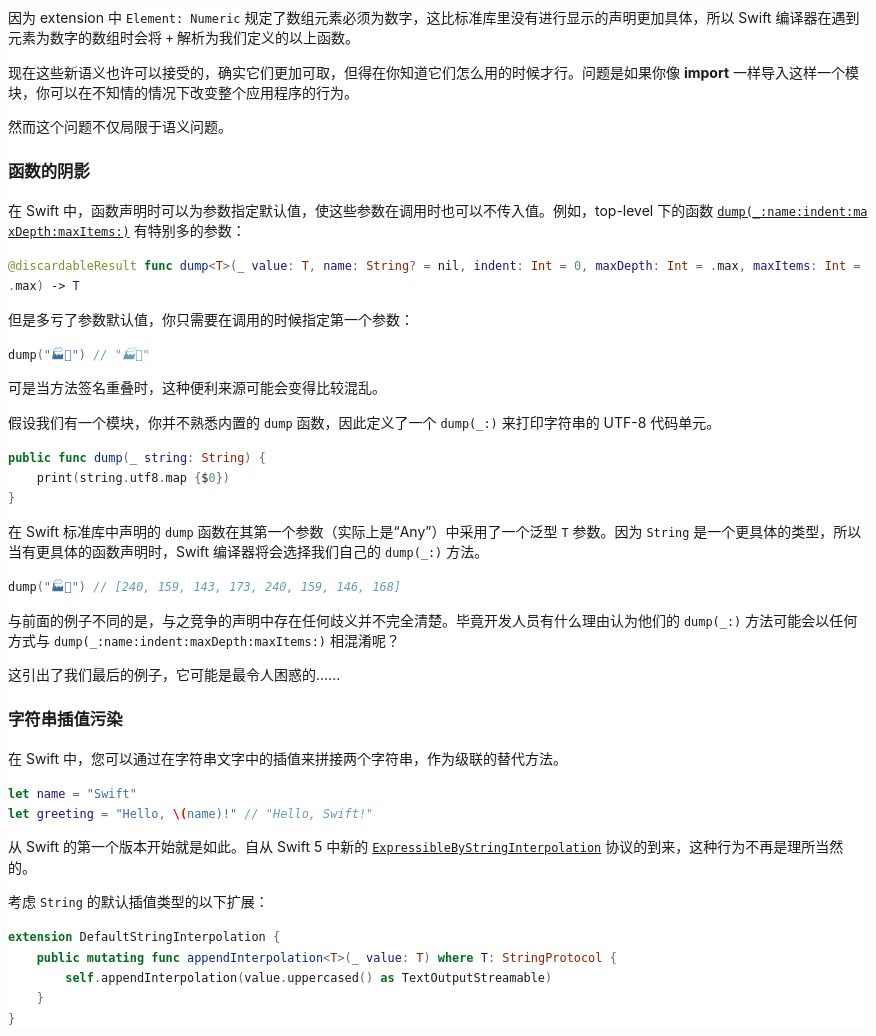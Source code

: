 因为 extension 中 `Element: Numeric` 规定了数组元素必须为数字，这比标准库里没有进行显示的声明更加具体，所以 Swift 编译器在遇到元素为数字的数组时会将 `+` 解析为我们定义的以上函数。

现在这些新语义也许可以接受的，确实它们更加可取，但得在你知道它们怎么用的时候才行。问题是如果你像 **import** 一样导入这样一个模块，你可以在不知情的情况下改变整个应用程序的行为。

然而这个问题不仅局限于语义问题。

### 函数的阴影

在 Swift 中，函数声明时可以为参数指定默认值，使这些参数在调用时也可以不传入值。例如，top-level 下的函数 [`dump(_:name:indent:maxDepth:maxItems:)`](https://developer.apple.com/documentation/swift/1539127-dump) 有特别多的参数：

```swift
@discardableResult func dump<T>(_ value: T, name: String? = nil, indent: Int = 0, maxDepth: Int = .max, maxItems: Int = .max) -> T
```

但是多亏了参数默认值，你只需要在调用的时候指定第一个参数：

```swift
dump("🏭💨") // "🏭💨"
```

可是当方法签名重叠时，这种便利来源可能会变得比较混乱。

假设我们有一个模块，你并不熟悉内置的 `dump` 函数，因此定义了一个 `dump(_:)` 来打印字符串的 UTF-8 代码单元。

```swift
public func dump(_ string: String) {
    print(string.utf8.map {$0})
}
```

在 Swift 标准库中声明的 `dump` 函数在其第一个参数（实际上是“Any”）中采用了一个泛型 `T` 参数。因为 `String` 是一个更具体的类型，所以当有更具体的函数声明时，Swift 编译器将会选择我们自己的 `dump(_:)` 方法。

```swift
dump("🏭💨") // [240, 159, 143, 173, 240, 159, 146, 168]
```

与前面的例子不同的是，与之竞争的声明中存在任何歧义并不完全清楚。毕竟开发人员有什么理由认为他们的 `dump(_:)` 方法可能会以任何方式与 `dump(_:name:indent:maxDepth:maxItems:)` 相混淆呢？

这引出了我们最后的例子，它可能是最令人困惑的......

### 字符串插值污染

在 Swift 中，您可以通过在字符串文字中的插值来拼接两个字符串，作为级联的替代方法。

```swift
let name = "Swift"
let greeting = "Hello, \(name)!" // "Hello, Swift!"
```

从 Swift 的第一个版本开始就是如此。自从 Swift 5 中新的 [`ExpressibleByStringInterpolation`](https://nshipster.com/expressiblebystringinterpolation) 协议的到来，这种行为不再是理所当然的。

考虑 `String` 的默认插值类型的以下扩展：

```swift
extension DefaultStringInterpolation {
    public mutating func appendInterpolation<T>(_ value: T) where T: StringProtocol {
        self.appendInterpolation(value.uppercased() as TextOutputStreamable)
    }
}
```
